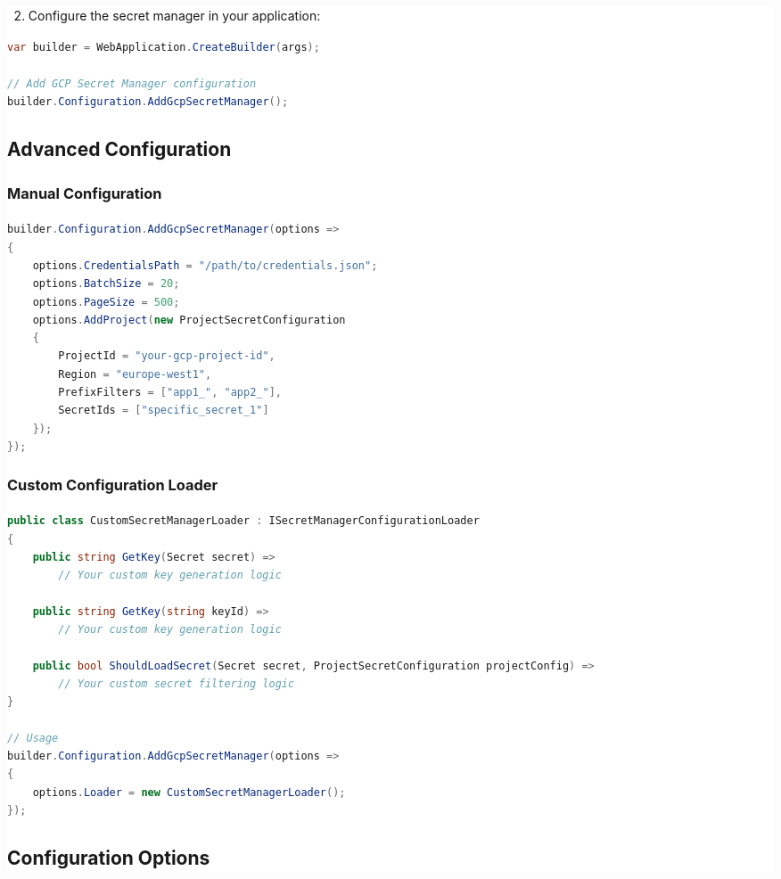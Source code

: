2. Configure the secret manager in your application:

```csharp
var builder = WebApplication.CreateBuilder(args);

// Add GCP Secret Manager configuration
builder.Configuration.AddGcpSecretManager();
```

## Advanced Configuration

### Manual Configuration

```csharp
builder.Configuration.AddGcpSecretManager(options =>
{
    options.CredentialsPath = "/path/to/credentials.json";
    options.BatchSize = 20;
    options.PageSize = 500;
    options.AddProject(new ProjectSecretConfiguration
    {
        ProjectId = "your-gcp-project-id",
        Region = "europe-west1",
        PrefixFilters = ["app1_", "app2_"],
        SecretIds = ["specific_secret_1"]
    });
});
```

### Custom Configuration Loader

```csharp
public class CustomSecretManagerLoader : ISecretManagerConfigurationLoader
{
    public string GetKey(Secret secret) =>
        // Your custom key generation logic

    public string GetKey(string keyId) =>
        // Your custom key generation logic

    public bool ShouldLoadSecret(Secret secret, ProjectSecretConfiguration projectConfig) =>
        // Your custom secret filtering logic
}

// Usage
builder.Configuration.AddGcpSecretManager(options =>
{
    options.Loader = new CustomSecretManagerLoader();
});
```

## Configuration Options
